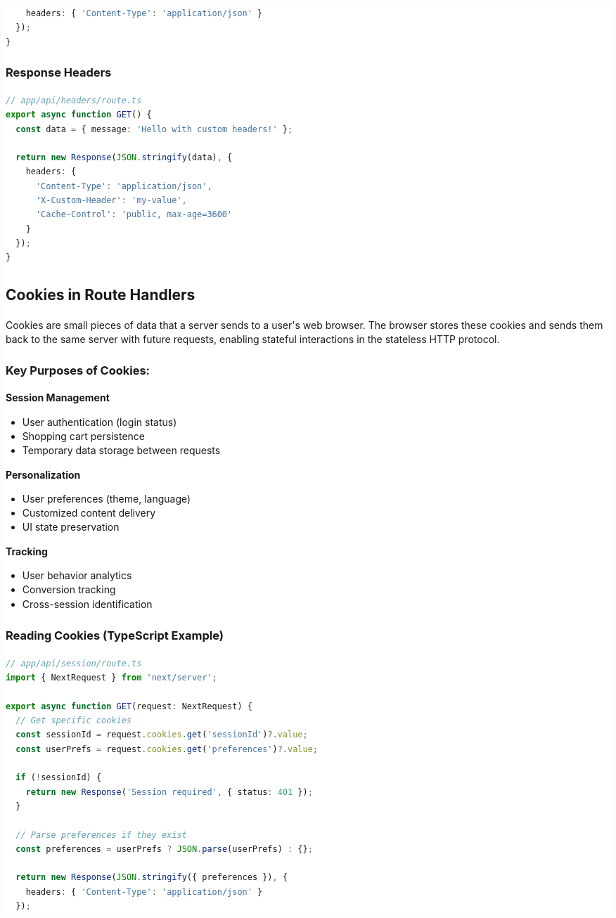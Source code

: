 ```typescript
    headers: { 'Content-Type': 'application/json' }
  });
}
```

### Response Headers
```typescript
// app/api/headers/route.ts
export async function GET() {
  const data = { message: 'Hello with custom headers!' };

  return new Response(JSON.stringify(data), {
    headers: {
      'Content-Type': 'application/json',
      'X-Custom-Header': 'my-value',
      'Cache-Control': 'public, max-age=3600'
    }
  });
}
```

## Cookies in Route Handlers

Cookies are small pieces of data that a server sends to a user's web browser. The browser stores these cookies and sends them back to the same server with future requests, enabling stateful interactions in the stateless HTTP protocol.

### Key Purposes of Cookies:

**Session Management**
- User authentication (login status)
- Shopping cart persistence
- Temporary data storage between requests

**Personalization**
- User preferences (theme, language)
- Customized content delivery
- UI state preservation

**Tracking**
- User behavior analytics
- Conversion tracking
- Cross-session identification

### Reading Cookies (TypeScript Example)
```typescript
// app/api/session/route.ts
import { NextRequest } from 'next/server';

export async function GET(request: NextRequest) {
  // Get specific cookies
  const sessionId = request.cookies.get('sessionId')?.value;
  const userPrefs = request.cookies.get('preferences')?.value;

  if (!sessionId) {
    return new Response('Session required', { status: 401 });
  }

  // Parse preferences if they exist
  const preferences = userPrefs ? JSON.parse(userPrefs) : {};

  return new Response(JSON.stringify({ preferences }), {
    headers: { 'Content-Type': 'application/json' }
  });
```